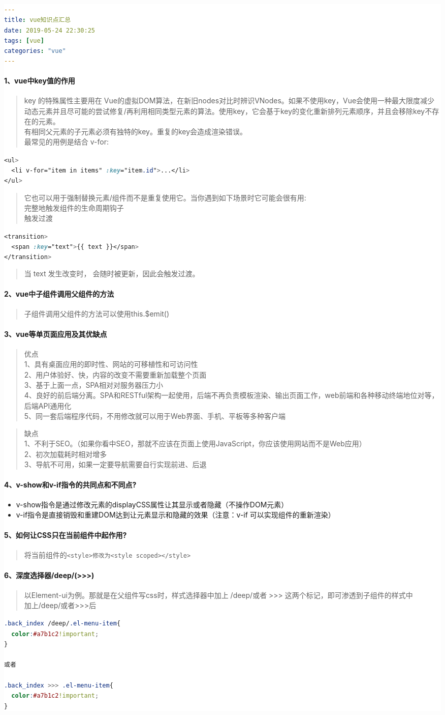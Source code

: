 ```yaml
---
title: vue知识点汇总
date: 2019-05-24 22:30:25
tags: [vue]
categories: "vue"
---
```

#### 1、vue中key值的作用
> key 的特殊属性主要用在 Vue的虚拟DOM算法，在新旧nodes对比时辨识VNodes。如果不使用key，Vue会使用一种最大限度减少动态元素并且尽可能的尝试修复/再利用相同类型元素的算法。使用key，它会基于key的变化重新排列元素顺序，并且会移除key不存在的元素。  
> 有相同父元素的子元素必须有独特的key。重复的key会造成渲染错误。  
> 最常见的用例是结合 v-for:
```css
<ul>
  <li v-for="item in items" :key="item.id">...</li>
</ul>
```
> 它也可以用于强制替换元素/组件而不是重复使用它。当你遇到如下场景时它可能会很有用:  
> 完整地触发组件的生命周期钩子  
> 触发过渡
```css
<transition>
  <span :key="text">{{ text }}</span>
</transition>
```
> 当 text 发生改变时，<span> 会随时被更新，因此会触发过渡。

#### 2、vue中子组件调用父组件的方法
> 子组件调用父组件的方法可以使用this.$emit() 

#### 3、vue等单页面应用及其优缺点
> 优点  
1、具有桌面应用的即时性、网站的可移植性和可访问性  
2、用户体验好、快，内容的改变不需要重新加载整个页面  
3、基于上面一点，SPA相对对服务器压力小  
4、良好的前后端分离。SPA和RESTful架构一起使用，后端不再负责模板渲染、输出页面工作，web前端和各种移动终端地位对等，后端API通用化  
5、同一套后端程序代码，不用修改就可以用于Web界面、手机、平板等多种客户端  

> 缺点  
1、不利于SEO。（如果你看中SEO，那就不应该在页面上使用JavaScript，你应该使用网站而不是Web应用）  
2、初次加载耗时相对增多  
3、导航不可用，如果一定要导航需要自行实现前进、后退

#### 4、v-show和v-if指令的共同点和不同点?
* v-show指令是通过修改元素的displayCSS属性让其显示或者隐藏（不操作DOM元素）  
* v-if指令是直接销毁和重建DOM达到让元素显示和隐藏的效果（注意：v-if 可以实现组件的重新渲染）

#### 5、如何让CSS只在当前组件中起作用?
> 将当前组件的`<style>修改为<style scoped></style>`

#### 6、深度选择器/deep/(>>>)
> 以Element-ui为例。那就是在父组件写css时，样式选择器中加上 /deep/或者 >>> 这两个标记，即可渗透到子组件的样式中  
> 加上/deep/或者>>>后  
```css
.back_index /deep/.el-menu-item{
  color:#a7b1c2!important;
}

或者

.back_index >>> .el-menu-item{
  color:#a7b1c2!important;
}
```
